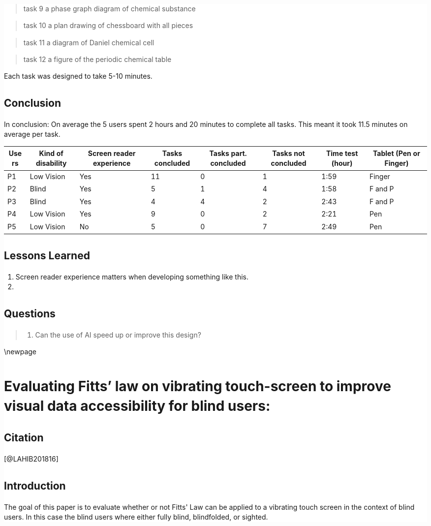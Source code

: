>task 9 a phase graph diagram of chemical substance

>task 10 a plan drawing of chessboard with all pieces

>task 11 a diagram of Daniel chemical cell

>task 12 a figure of the periodic chemical table

Each task was designed to take 5-10 minutes.


## Conclusion
In conclusion:
On average the 5 users spent 2 hours and 20 minutes to complete all tasks.
This meant it took 11.5 minutes on average per task.


| Users | Kind of disability| Screen reader experience | Tasks concluded |Tasks part. concluded | Tasks not concluded|Time test (hour)| Tablet (Pen or Finger)
| ----------- | ----------- | ----------- | ----------- | ----------- | ----------- | ----------- |----------- |
| P1 | Low Vision |Yes  |11|0|1|1:59|Finger |
| P2 | Blind      | Yes |5 |1|4|1:58|F and P|
| P3 | Blind      | Yes |4 |4|2|2:43|F and P|
| P4 | Low Vision | Yes |9 |0|2|2:21|Pen    |
| P5 | Low Vision | No  |5 |0|7|2:49|Pen    |




## Lessons Learned

1. Screen reader experience matters when developing something like this.
2. 



## Questions
> 1. Can the use of AI speed up or improve this design?

\newpage


# Evaluating Fitts’ law on vibrating touch-screen to improve visual data accessibility for blind users:
## Citation

[@LAHIB201816]

## Introduction
The goal of this paper is to evaluate whether or not Fitts' Law can be applied to a vibrating touch screen in the context of blind users. In this case the blind users where either fully blind, blindfolded, or sighted.
